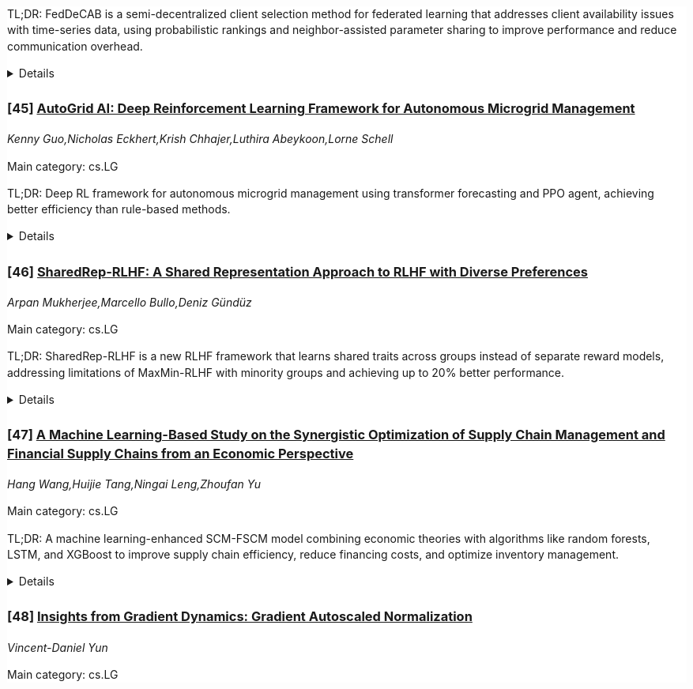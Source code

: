 TL;DR: FedDeCAB is a semi-decentralized client selection method for federated learning that addresses client availability issues with time-series data, using probabilistic rankings and neighbor-assisted parameter sharing to improve performance and reduce communication overhead.


<details><summary>Details</summary></details>


### [45] [AutoGrid AI: Deep Reinforcement Learning Framework for Autonomous Microgrid Management](https://arxiv.org/abs/2509.03666)
*Kenny Guo,Nicholas Eckhert,Krish Chhajer,Luthira Abeykoon,Lorne Schell*

Main category: cs.LG

TL;DR: Deep RL framework for autonomous microgrid management using transformer forecasting and PPO agent, achieving better efficiency than rule-based methods.


<details><summary>Details</summary></details>


### [46] [SharedRep-RLHF: A Shared Representation Approach to RLHF with Diverse Preferences](https://arxiv.org/abs/2509.03672)
*Arpan Mukherjee,Marcello Bullo,Deniz Gündüz*

Main category: cs.LG

TL;DR: SharedRep-RLHF is a new RLHF framework that learns shared traits across groups instead of separate reward models, addressing limitations of MaxMin-RLHF with minority groups and achieving up to 20% better performance.


<details><summary>Details</summary></details>


### [47] [A Machine Learning-Based Study on the Synergistic Optimization of Supply Chain Management and Financial Supply Chains from an Economic Perspective](https://arxiv.org/abs/2509.03673)
*Hang Wang,Huijie Tang,Ningai Leng,Zhoufan Yu*

Main category: cs.LG

TL;DR: A machine learning-enhanced SCM-FSCM model combining economic theories with algorithms like random forests, LSTM, and XGBoost to improve supply chain efficiency, reduce financing costs, and optimize inventory management.


<details><summary>Details</summary></details>


### [48] [Insights from Gradient Dynamics: Gradient Autoscaled Normalization](https://arxiv.org/abs/2509.03677)
*Vincent-Daniel Yun*

Main category: cs.LG
